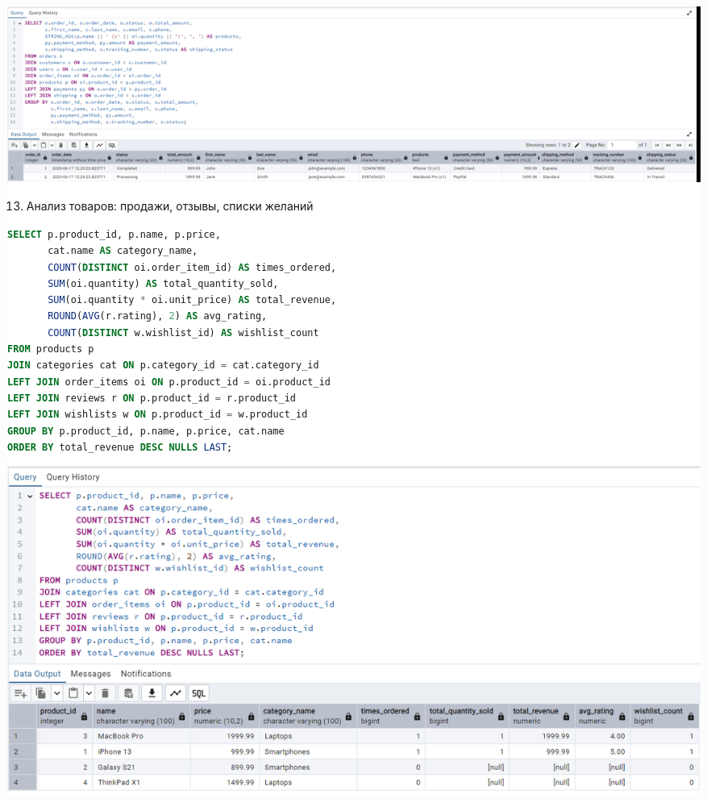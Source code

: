 ![alt text](image-30.png)

13. Анализ товаров: продажи, отзывы, списки желаний
```sql
SELECT p.product_id, p.name, p.price,
       cat.name AS category_name,
       COUNT(DISTINCT oi.order_item_id) AS times_ordered,
       SUM(oi.quantity) AS total_quantity_sold,
       SUM(oi.quantity * oi.unit_price) AS total_revenue,
       ROUND(AVG(r.rating), 2) AS avg_rating,
       COUNT(DISTINCT w.wishlist_id) AS wishlist_count
FROM products p
JOIN categories cat ON p.category_id = cat.category_id
LEFT JOIN order_items oi ON p.product_id = oi.product_id
LEFT JOIN reviews r ON p.product_id = r.product_id
LEFT JOIN wishlists w ON p.product_id = w.product_id
GROUP BY p.product_id, p.name, p.price, cat.name
ORDER BY total_revenue DESC NULLS LAST;
```
![alt text](image-31.png)
